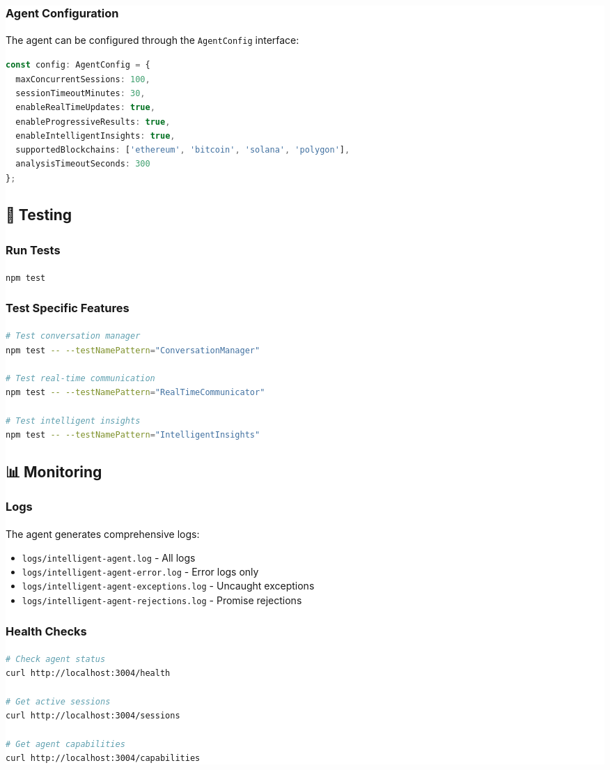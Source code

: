### Agent Configuration

The agent can be configured through the `AgentConfig` interface:

```typescript
const config: AgentConfig = {
  maxConcurrentSessions: 100,
  sessionTimeoutMinutes: 30,
  enableRealTimeUpdates: true,
  enableProgressiveResults: true,
  enableIntelligentInsights: true,
  supportedBlockchains: ['ethereum', 'bitcoin', 'solana', 'polygon'],
  analysisTimeoutSeconds: 300
};
```

## 🧪 Testing

### Run Tests
```bash
npm test
```

### Test Specific Features
```bash
# Test conversation manager
npm test -- --testNamePattern="ConversationManager"

# Test real-time communication
npm test -- --testNamePattern="RealTimeCommunicator"

# Test intelligent insights
npm test -- --testNamePattern="IntelligentInsights"
```

## 📊 Monitoring

### Logs
The agent generates comprehensive logs:
- `logs/intelligent-agent.log` - All logs
- `logs/intelligent-agent-error.log` - Error logs only
- `logs/intelligent-agent-exceptions.log` - Uncaught exceptions
- `logs/intelligent-agent-rejections.log` - Promise rejections

### Health Checks
```bash
# Check agent status
curl http://localhost:3004/health

# Get active sessions
curl http://localhost:3004/sessions

# Get agent capabilities
curl http://localhost:3004/capabilities
```
